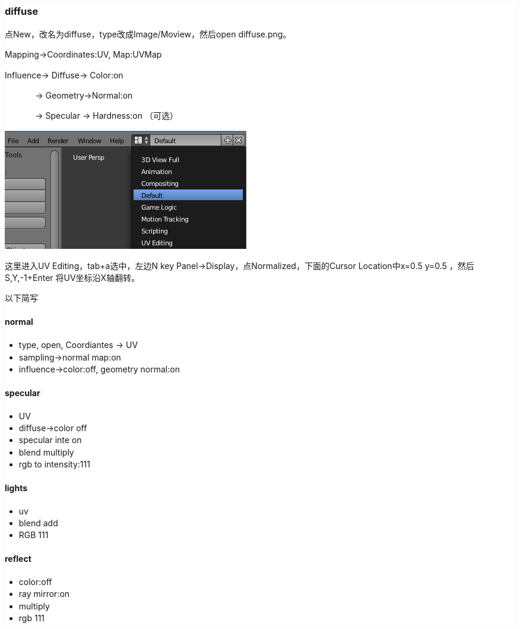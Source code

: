 ### diffuse

点New，改名为diffuse，type改成Image/Moview，然后open diffuse.png。

Mapping->Coordinates:UV, Map:UVMap

Influence-> Diffuse-> Color:on

             -> Geometry->Normal:on

             -> Specular -> Hardness:on （可选）

<img class="alignnone" src="https://raw.githubusercontent.com/ahxxm/ahxxm.github.io/master/images/eve/6.png" alt="" width="407" height="199" />

这里进入UV Editing，tab+a选中，左边N key Panel->Display，点Normalized，下面的Cursor Location中x=0.5 y=0.5 ，然后S,Y,-1+Enter 将UV坐标沿X轴翻转。

以下简写

#### normal

- type, open, Coordiantes -> UV
- sampling->normal map:on
- influence->color:off, geometry normal:on

#### specular

- UV
- diffuse->color off
- specular inte on
- blend multiply
- rgb to intensity:111

#### lights

- uv
- blend add
- RGB 111

#### reflect

- color:off
- ray mirror:on
- multiply
- rgb 111
